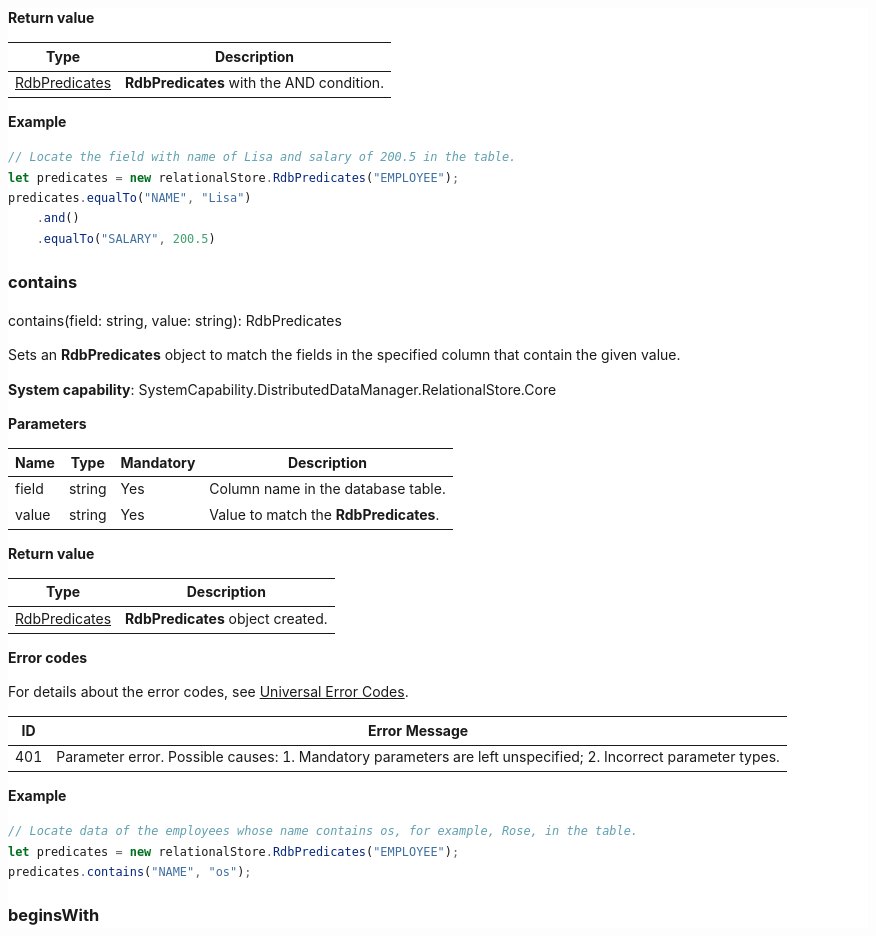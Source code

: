**Return value**

| Type                                | Description                     |
| ------------------------------------ | ------------------------- |
| [RdbPredicates](#rdbpredicates) | **RdbPredicates** with the AND condition.|

**Example**

```ts
// Locate the field with name of Lisa and salary of 200.5 in the table.
let predicates = new relationalStore.RdbPredicates("EMPLOYEE");
predicates.equalTo("NAME", "Lisa")
    .and()
    .equalTo("SALARY", 200.5)
```

### contains

contains(field: string, value: string): RdbPredicates

Sets an **RdbPredicates** object to match the fields in the specified column that contain the given value.

**System capability**: SystemCapability.DistributedDataManager.RelationalStore.Core

**Parameters**

| Name| Type  | Mandatory| Description                  |
| ------ | ------ | ---- | ---------------------- |
| field  | string | Yes  | Column name in the database table.    |
| value  | string | Yes  | Value to match the **RdbPredicates**.|

**Return value**

| Type                                | Description                      |
| ------------------------------------ | -------------------------- |
| [RdbPredicates](#rdbpredicates) | **RdbPredicates** object created.|

**Error codes**

For details about the error codes, see [Universal Error Codes](../errorcode-universal.md).

| **ID**| **Error Message**                                                                                                      |
| --------- |----------------------------------------------------------------------------------------------------------------|
| 401       | Parameter error. Possible causes: 1. Mandatory parameters are left unspecified;  2. Incorrect parameter types. |

**Example**

```ts
// Locate data of the employees whose name contains os, for example, Rose, in the table.
let predicates = new relationalStore.RdbPredicates("EMPLOYEE");
predicates.contains("NAME", "os");
```

### beginsWith
